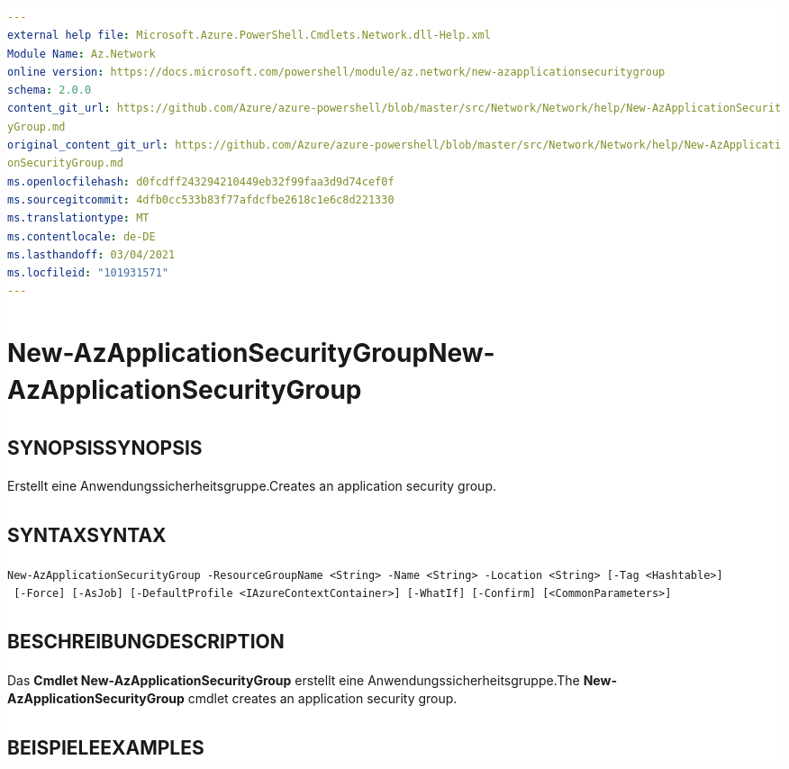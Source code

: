 ```yaml
---
external help file: Microsoft.Azure.PowerShell.Cmdlets.Network.dll-Help.xml
Module Name: Az.Network
online version: https://docs.microsoft.com/powershell/module/az.network/new-azapplicationsecuritygroup
schema: 2.0.0
content_git_url: https://github.com/Azure/azure-powershell/blob/master/src/Network/Network/help/New-AzApplicationSecurityGroup.md
original_content_git_url: https://github.com/Azure/azure-powershell/blob/master/src/Network/Network/help/New-AzApplicationSecurityGroup.md
ms.openlocfilehash: d0fcdff243294210449eb32f99faa3d9d74cef0f
ms.sourcegitcommit: 4dfb0cc533b83f77afdcfbe2618c1e6c8d221330
ms.translationtype: MT
ms.contentlocale: de-DE
ms.lasthandoff: 03/04/2021
ms.locfileid: "101931571"
---
```

# <span data-ttu-id="2ca18-101">New-AzApplicationSecurityGroup</span><span class="sxs-lookup"><span data-stu-id="2ca18-101">New-AzApplicationSecurityGroup</span></span>

## <span data-ttu-id="2ca18-102">SYNOPSIS</span><span class="sxs-lookup"><span data-stu-id="2ca18-102">SYNOPSIS</span></span>
<span data-ttu-id="2ca18-103">Erstellt eine Anwendungssicherheitsgruppe.</span><span class="sxs-lookup"><span data-stu-id="2ca18-103">Creates an application security group.</span></span>

## <span data-ttu-id="2ca18-104">SYNTAX</span><span class="sxs-lookup"><span data-stu-id="2ca18-104">SYNTAX</span></span>

```
New-AzApplicationSecurityGroup -ResourceGroupName <String> -Name <String> -Location <String> [-Tag <Hashtable>]
 [-Force] [-AsJob] [-DefaultProfile <IAzureContextContainer>] [-WhatIf] [-Confirm] [<CommonParameters>]
```

## <span data-ttu-id="2ca18-105">BESCHREIBUNG</span><span class="sxs-lookup"><span data-stu-id="2ca18-105">DESCRIPTION</span></span>
<span data-ttu-id="2ca18-106">Das **Cmdlet New-AzApplicationSecurityGroup** erstellt eine Anwendungssicherheitsgruppe.</span><span class="sxs-lookup"><span data-stu-id="2ca18-106">The **New-AzApplicationSecurityGroup** cmdlet creates an application security group.</span></span>

## <span data-ttu-id="2ca18-107">BEISPIELE</span><span class="sxs-lookup"><span data-stu-id="2ca18-107">EXAMPLES</span></span>
